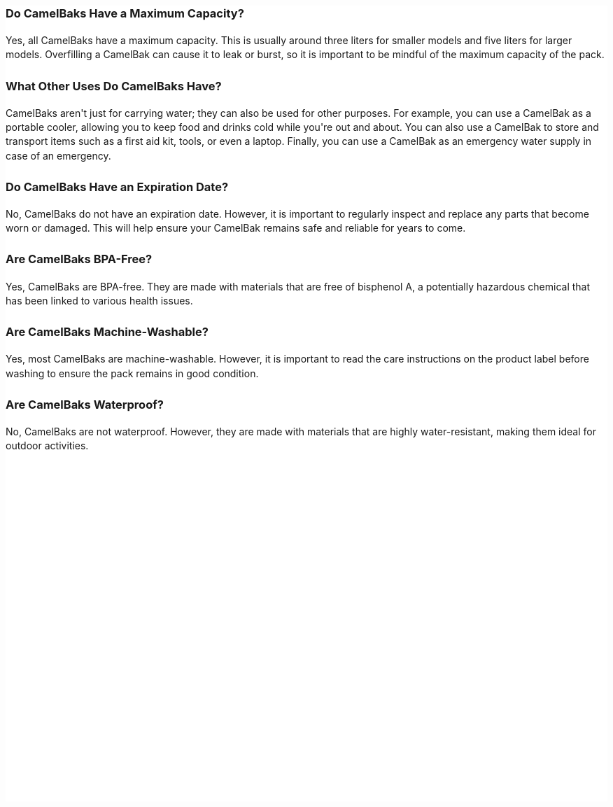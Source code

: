<h3>Do CamelBaks Have a Maximum Capacity?</h3>

<p>Yes, all CamelBaks have a maximum capacity. This is usually around three liters for smaller models and five liters for larger models. Overfilling a CamelBak can cause it to leak or burst, so it is important to be mindful of the maximum capacity of the pack.</p>

<h3>What Other Uses Do CamelBaks Have?</h3>

<p>CamelBaks aren't just for carrying water; they can also be used for other purposes. For example, you can use a CamelBak as a portable cooler, allowing you to keep food and drinks cold while you're out and about. You can also use a CamelBak to store and transport items such as a first aid kit, tools, or even a laptop. Finally, you can use a CamelBak as an emergency water supply in case of an emergency.</p>

<h3>Do CamelBaks Have an Expiration Date?</h3>

<p>No, CamelBaks do not have an expiration date. However, it is important to regularly inspect and replace any parts that become worn or damaged. This will help ensure your CamelBak remains safe and reliable for years to come.</p>

<h3>Are CamelBaks BPA-Free?</h3>

<p>Yes, CamelBaks are BPA-free. They are made with materials that are free of bisphenol A, a potentially hazardous chemical that has been linked to various health issues.</p>

<h3>Are CamelBaks Machine-Washable?</h3>

<p>Yes, most CamelBaks are machine-washable. However, it is important to read the care instructions on the product label before washing to ensure the pack remains in good condition.</p>

<h3>Are CamelBaks Waterproof?</h3>

<p>No, CamelBaks are not waterproof. However, they are made with materials that are highly water-resistant, making them ideal for outdoor activities.</p>

<div style="position: relative; padding-bottom: 56.25%; overflow: hidden"><iframe src="https://www.youtube.com/embed/NGSWVCGBha0" frameborder="0" allow="accelerometer; autoplay; clipboard-write; encrypted-media; gyroscope; picture-in-picture; web-share" allowfullscreen style="position: absolute; top: 0; left: 0; width: 100%; height: 100%;"></iframe>
</div>
